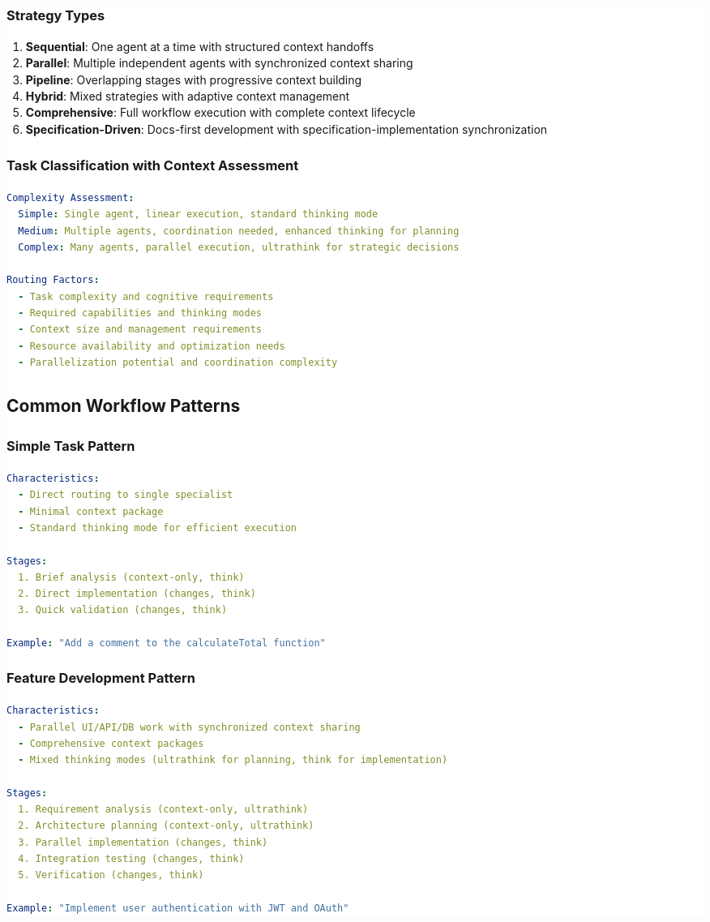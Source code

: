 ### Strategy Types

1. **Sequential**: One agent at a time with structured context handoffs
2. **Parallel**: Multiple independent agents with synchronized context sharing
3. **Pipeline**: Overlapping stages with progressive context building
4. **Hybrid**: Mixed strategies with adaptive context management
5. **Comprehensive**: Full workflow execution with complete context lifecycle
6. **Specification-Driven**: Docs-first development with specification-implementation synchronization

### Task Classification with Context Assessment

```yaml
Complexity Assessment:
  Simple: Single agent, linear execution, standard thinking mode
  Medium: Multiple agents, coordination needed, enhanced thinking for planning
  Complex: Many agents, parallel execution, ultrathink for strategic decisions

Routing Factors:
  - Task complexity and cognitive requirements
  - Required capabilities and thinking modes
  - Context size and management requirements
  - Resource availability and optimization needs
  - Parallelization potential and coordination complexity
```

## Common Workflow Patterns

### Simple Task Pattern
```yaml
Characteristics:
  - Direct routing to single specialist
  - Minimal context package
  - Standard thinking mode for efficient execution
  
Stages:
  1. Brief analysis (context-only, think)
  2. Direct implementation (changes, think)
  3. Quick validation (changes, think)
  
Example: "Add a comment to the calculateTotal function"
```

### Feature Development Pattern
```yaml
Characteristics:
  - Parallel UI/API/DB work with synchronized context sharing
  - Comprehensive context packages
  - Mixed thinking modes (ultrathink for planning, think for implementation)
  
Stages:
  1. Requirement analysis (context-only, ultrathink)
  2. Architecture planning (context-only, ultrathink)
  3. Parallel implementation (changes, think)
  4. Integration testing (changes, think)
  5. Verification (changes, think)
  
Example: "Implement user authentication with JWT and OAuth"
```
